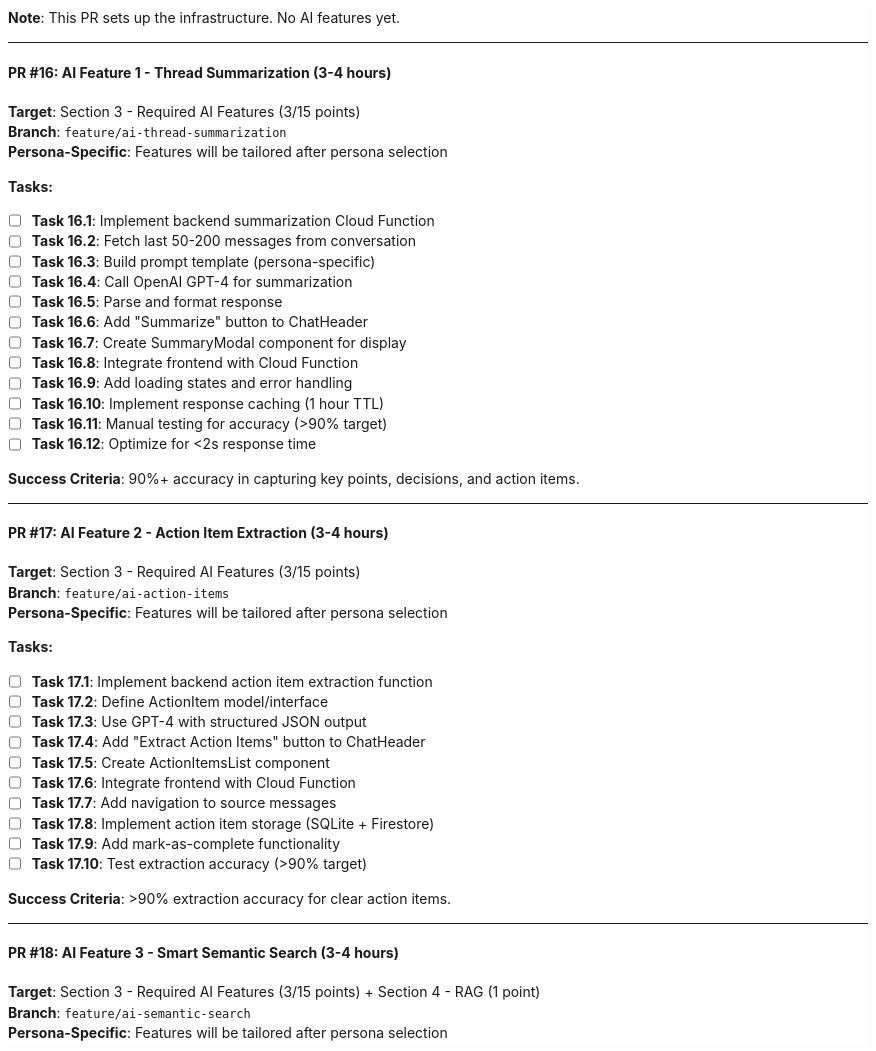 **Note**: This PR sets up the infrastructure. No AI features yet.

---

#### **PR #16: AI Feature 1 - Thread Summarization** (3-4 hours)
**Target**: Section 3 - Required AI Features (3/15 points)  
**Branch**: `feature/ai-thread-summarization`  
**Persona-Specific**: Features will be tailored after persona selection

**Tasks:**
- [ ] **Task 16.1**: Implement backend summarization Cloud Function
- [ ] **Task 16.2**: Fetch last 50-200 messages from conversation
- [ ] **Task 16.3**: Build prompt template (persona-specific)
- [ ] **Task 16.4**: Call OpenAI GPT-4 for summarization
- [ ] **Task 16.5**: Parse and format response
- [ ] **Task 16.6**: Add "Summarize" button to ChatHeader
- [ ] **Task 16.7**: Create SummaryModal component for display
- [ ] **Task 16.8**: Integrate frontend with Cloud Function
- [ ] **Task 16.9**: Add loading states and error handling
- [ ] **Task 16.10**: Implement response caching (1 hour TTL)
- [ ] **Task 16.11**: Manual testing for accuracy (>90% target)
- [ ] **Task 16.12**: Optimize for <2s response time

**Success Criteria**: 90%+ accuracy in capturing key points, decisions, and action items.

---

#### **PR #17: AI Feature 2 - Action Item Extraction** (3-4 hours)
**Target**: Section 3 - Required AI Features (3/15 points)  
**Branch**: `feature/ai-action-items`  
**Persona-Specific**: Features will be tailored after persona selection

**Tasks:**
- [ ] **Task 17.1**: Implement backend action item extraction function
- [ ] **Task 17.2**: Define ActionItem model/interface
- [ ] **Task 17.3**: Use GPT-4 with structured JSON output
- [ ] **Task 17.4**: Add "Extract Action Items" button to ChatHeader
- [ ] **Task 17.5**: Create ActionItemsList component
- [ ] **Task 17.6**: Integrate frontend with Cloud Function
- [ ] **Task 17.7**: Add navigation to source messages
- [ ] **Task 17.8**: Implement action item storage (SQLite + Firestore)
- [ ] **Task 17.9**: Add mark-as-complete functionality
- [ ] **Task 17.10**: Test extraction accuracy (>90% target)

**Success Criteria**: >90% extraction accuracy for clear action items.

---

#### **PR #18: AI Feature 3 - Smart Semantic Search** (3-4 hours)
**Target**: Section 3 - Required AI Features (3/15 points) + Section 4 - RAG (1 point)  
**Branch**: `feature/ai-semantic-search`  
**Persona-Specific**: Features will be tailored after persona selection
